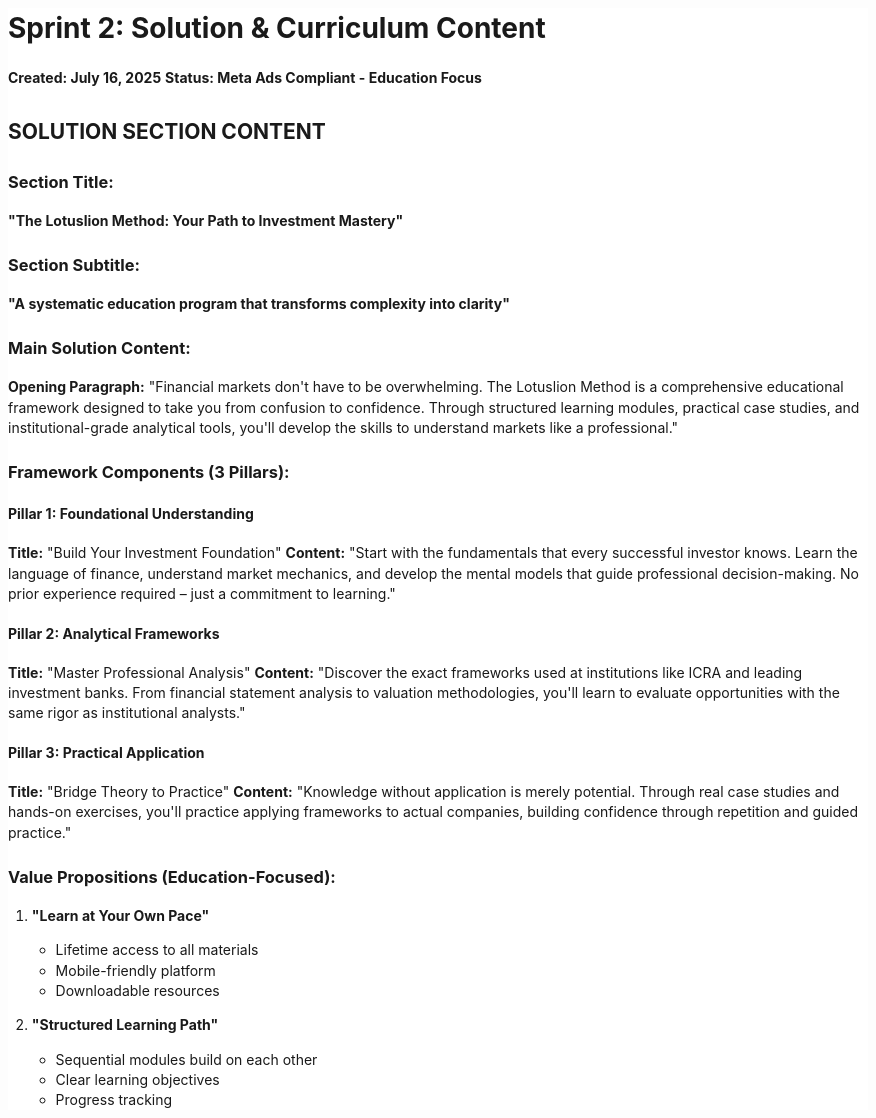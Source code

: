 # Sprint 2: Solution & Curriculum Content
**Created: July 16, 2025**
**Status: Meta Ads Compliant - Education Focus**

## SOLUTION SECTION CONTENT

### Section Title:
**"The Lotuslion Method: Your Path to Investment Mastery"**

### Section Subtitle:
**"A systematic education program that transforms complexity into clarity"**

### Main Solution Content:

**Opening Paragraph:**
"Financial markets don't have to be overwhelming. The Lotuslion Method is a comprehensive educational framework designed to take you from confusion to confidence. Through structured learning modules, practical case studies, and institutional-grade analytical tools, you'll develop the skills to understand markets like a professional."

### Framework Components (3 Pillars):

#### Pillar 1: Foundational Understanding
**Title:** "Build Your Investment Foundation"
**Content:** "Start with the fundamentals that every successful investor knows. Learn the language of finance, understand market mechanics, and develop the mental models that guide professional decision-making. No prior experience required – just a commitment to learning."

#### Pillar 2: Analytical Frameworks
**Title:** "Master Professional Analysis"
**Content:** "Discover the exact frameworks used at institutions like ICRA and leading investment banks. From financial statement analysis to valuation methodologies, you'll learn to evaluate opportunities with the same rigor as institutional analysts."

#### Pillar 3: Practical Application
**Title:** "Bridge Theory to Practice"
**Content:** "Knowledge without application is merely potential. Through real case studies and hands-on exercises, you'll practice applying frameworks to actual companies, building confidence through repetition and guided practice."

### Value Propositions (Education-Focused):

1. **"Learn at Your Own Pace"**
   - Lifetime access to all materials
   - Mobile-friendly platform
   - Downloadable resources

2. **"Structured Learning Path"**
   - Sequential modules build on each other
   - Clear learning objectives
   - Progress tracking
